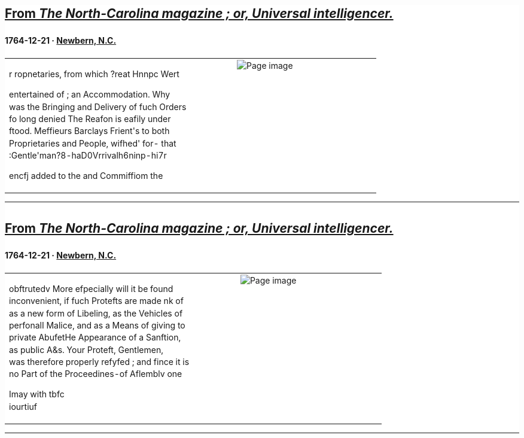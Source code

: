 
## [From _The North-Carolina magazine ; or, Universal intelligencer._](https://newspapers.digitalnc.org/lccn/sn83025837/1764-12-21/ed-1/seq-4/)

#### 1764-12-21 &middot; [Newbern, N.C.](http://dbpedia.org/resource/New_Bern%2C_North_Carolina)

<table style="width: 100%;"><tr><td style="width: 50%">

  
  
r ropnetaries, from which ?reat Hnnpc Wert  
  
entertained of ; an Accommodation. Why  
was the Bringing and Delivery of fuch Orders  
fo long denied The Reafon is eafily under­  
ftood. Meffieurs Barclays Frient&#x27;s to both  
Proprietaries and People, wifhed&#x27; for- that  
:Gentle&#x27;man?8-haD0Vrrivalh6ninp-hi7r  
  
encfj added to the and Commiffiom the
</td><td style="width: 50%; max-height: 75%; margin: auto; display: block;">
<img alt="Page image" src="https://newspapers.digitalnc.org/images/iiif/batch_ncu_NewBGaz1_ver01%2Fdata%2F1764122101%2F0268.jp2/pct:47.38069989395546,69.59977292080613,38.09119830328738,11.694578484246382/!600,600/0/default.jpg"/>
</td>
</tr></table>

---

## [From _The North-Carolina magazine ; or, Universal intelligencer._](https://newspapers.digitalnc.org/lccn/sn83025837/1764-12-21/ed-1/seq-5/)

#### 1764-12-21 &middot; [Newbern, N.C.](http://dbpedia.org/resource/New_Bern%2C_North_Carolina)

<table style="width: 100%;"><tr><td style="width: 50%">

  
obftrutedv More efpecially will it be found  
inconvenient, if fuch Protefts are made nk of  
as a new form of Libeling, as the Vehicles of  
perfonalI Malice, and as a Means of giving to  
private AbufetHe Appearance of a Sanftion,  
as public A&amp;s. Your Proteft, Gentlemen,  
was therefore properly refyfed ; and fince it is  
no Part of the Proceedines-of Aflemblv one  
  
Imay with tbfc  
iourtiuf
</td><td style="width: 50%; max-height: 75%; margin: auto; display: block;">
<img alt="Page image" src="https://newspapers.digitalnc.org/images/iiif/batch_ncu_NewBGaz1_ver01%2Fdata%2F1764122101%2F0269.jp2/pct:11.992263056092844,8.316604531115573,38.85665162260907,14.123888729566962/!600,600/0/default.jpg"/>
</td>
</tr></table>

---